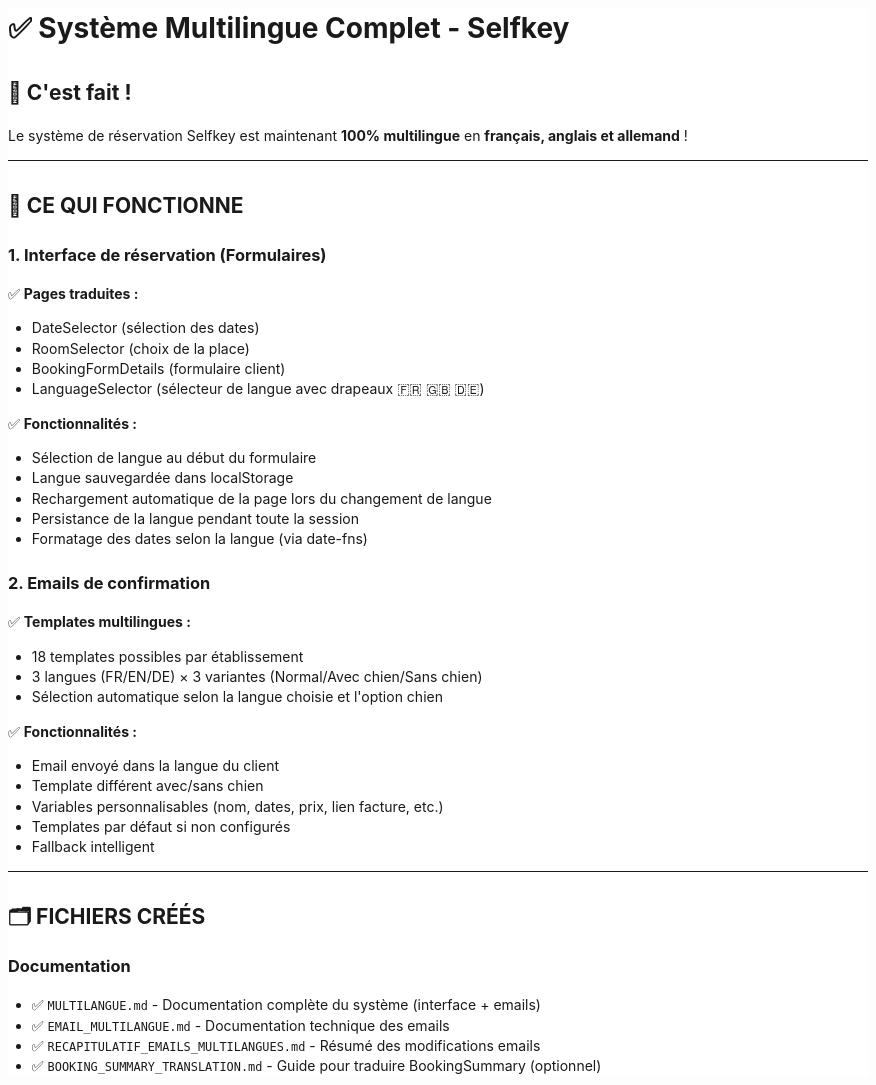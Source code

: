 # ✅ Système Multilingue Complet - Selfkey

## 🎉 C'est fait !

Le système de réservation Selfkey est maintenant **100% multilingue** en **français, anglais et allemand** !

---

## 📱 CE QUI FONCTIONNE

### 1. Interface de réservation (Formulaires)

✅ **Pages traduites :**

- DateSelector (sélection des dates)
- RoomSelector (choix de la place)
- BookingFormDetails (formulaire client)
- LanguageSelector (sélecteur de langue avec drapeaux 🇫🇷 🇬🇧 🇩🇪)

✅ **Fonctionnalités :**

- Sélection de langue au début du formulaire
- Langue sauvegardée dans localStorage
- Rechargement automatique de la page lors du changement de langue
- Persistance de la langue pendant toute la session
- Formatage des dates selon la langue (via date-fns)

### 2. Emails de confirmation

✅ **Templates multilingues :**

- 18 templates possibles par établissement
- 3 langues (FR/EN/DE) × 3 variantes (Normal/Avec chien/Sans chien)
- Sélection automatique selon la langue choisie et l'option chien

✅ **Fonctionnalités :**

- Email envoyé dans la langue du client
- Template différent avec/sans chien
- Variables personnalisables (nom, dates, prix, lien facture, etc.)
- Templates par défaut si non configurés
- Fallback intelligent

---

## 🗂️ FICHIERS CRÉÉS

### Documentation

- ✅ `MULTILANGUE.md` - Documentation complète du système (interface + emails)
- ✅ `EMAIL_MULTILANGUE.md` - Documentation technique des emails
- ✅ `RECAPITULATIF_EMAILS_MULTILANGUES.md` - Résumé des modifications emails
- ✅ `BOOKING_SUMMARY_TRANSLATION.md` - Guide pour traduire BookingSummary (optionnel)
